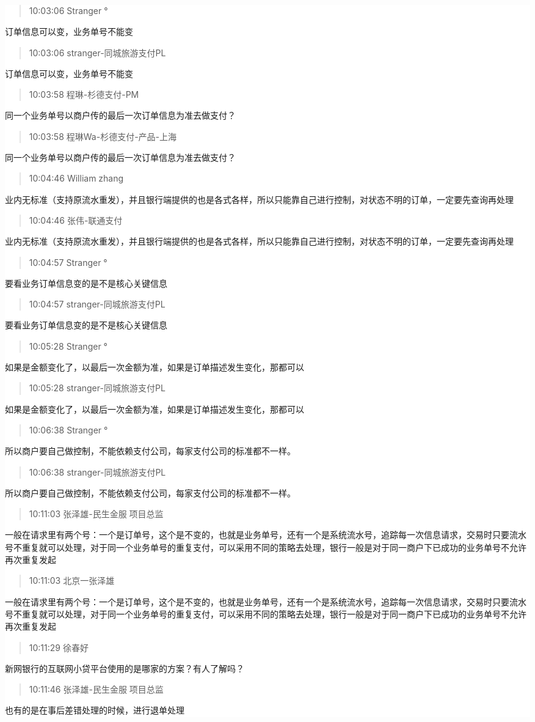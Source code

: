 > 10:03:06  Stranger °  
   
订单信息可以变，业务单号不能变  
   
> 10:03:06  stranger-同城旅游支付PL  
   
订单信息可以变，业务单号不能变  
   
> 10:03:58  程琳-杉德支付-PM  
   
同一个业务单号以商户传的最后一次订单信息为准去做支付？  
   
> 10:03:58  程琳Wa-杉德支付-产品-上海  
   
同一个业务单号以商户传的最后一次订单信息为准去做支付？  
   
> 10:04:46  William zhang  
   
业内无标准（支持原流水重发），并且银行端提供的也是各式各样，所以只能靠自己进行控制，对状态不明的订单，一定要先查询再处理  
   
> 10:04:46  张伟-联通支付  
   
业内无标准（支持原流水重发），并且银行端提供的也是各式各样，所以只能靠自己进行控制，对状态不明的订单，一定要先查询再处理  
   
> 10:04:57  Stranger °  
   
要看业务订单信息变的是不是核心关键信息  
   
> 10:04:57  stranger-同城旅游支付PL  
   
要看业务订单信息变的是不是核心关键信息  
   
> 10:05:28  Stranger °  
   
如果是金额变化了，以最后一次金额为准，如果是订单描述发生变化，那都可以  
   
> 10:05:28  stranger-同城旅游支付PL  
   
如果是金额变化了，以最后一次金额为准，如果是订单描述发生变化，那都可以  
   
> 10:06:38  Stranger °  
   
所以商户要自己做控制，不能依赖支付公司，每家支付公司的标准都不一样。  
   
> 10:06:38  stranger-同城旅游支付PL  
   
所以商户要自己做控制，不能依赖支付公司，每家支付公司的标准都不一样。  
   
> 10:11:03  张泽雄-民生金服 项目总监  
   
一般在请求里有两个号：一个是订单号，这个是不变的，也就是业务单号，还有一个是系统流水号，追踪每一次信息请求，交易时只要流水号不重复就可以处理，对于同一个业务单号的重复支付，可以采用不同的策略去处理，银行一般是对于同一商户下已成功的业务单号不允许再次重复发起  
   
> 10:11:03  北京一张泽雄  
   
一般在请求里有两个号：一个是订单号，这个是不变的，也就是业务单号，还有一个是系统流水号，追踪每一次信息请求，交易时只要流水号不重复就可以处理，对于同一个业务单号的重复支付，可以采用不同的策略去处理，银行一般是对于同一商户下已成功的业务单号不允许再次重复发起  
   
> 10:11:29  徐春好  
   
新网银行的互联网小贷平台使用的是哪家的方案？有人了解吗？  
   
> 10:11:46  张泽雄-民生金服 项目总监  
   
也有的是在事后差错处理的时候，进行退单处理  
   